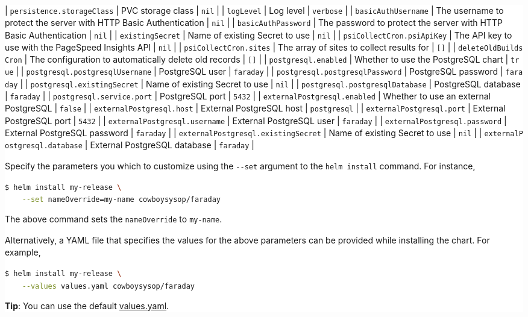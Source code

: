 | `persistence.storageClass`           | PVC storage class                                                                                     | `nil`                                           |
| `logLevel`                           | Log level                                                                                             | `verbose`                                       |
| `basicAuthUsername`                  | The username to protect the server with HTTP Basic Authentication                                     | `nil`                                           |
| `basicAuthPassword`                  | The password to protect the server with HTTP Basic Authentication                                     | `nil`                                           |
| `existingSecret`                     | Name of existing Secret to use                                                                        | `nil`                                           |
| `psiCollectCron.psiApiKey`           | The API key to use with the PageSpeed Insights API                                                    | `nil`                                           |
| `psiCollectCron.sites`               | The array of sites to collect results for                                                             | `[]`                                            |
| `deleteOldBuildsCron`                | The configuration to automatically delete old records                                                 | `[]`                                            |
| `postgresql.enabled`                 | Whether to use the PostgreSQL chart                                                                   | `true`                                          |
| `postgresql.postgresqlUsername`      | PostgreSQL user                                                                                       | `faraday`                                       |
| `postgresql.postgresqlPassword`      | PostgreSQL password                                                                                   | `faraday`                                       |
| `postgresql.existingSecret`          | Name of existing Secret to use                                                                        | `nil`                                           |
| `postgresql.postgresqlDatabase`      | PostgreSQL database                                                                                   | `faraday`                                       |
| `postgresql.service.port`            | PostgreSQL port                                                                                       | `5432`                                          |
| `externalPostgresql.enabled`         | Whether to use an external PostgreSQL                                                                 | `false`                                         |
| `externalPostgresql.host`            | External PostgreSQL host                                                                              | `postgresql`                                    |
| `externalPostgresql.port`            | External PostgreSQL port                                                                              | `5432`                                          |
| `externalPostgresql.username`        | External PostgreSQL user                                                                              | `faraday`                                       |
| `externalPostgresql.password`        | External PostgreSQL password                                                                          | `faraday`                                       |
| `externalPostgresql.existingSecret`  | Name of existing Secret to use                                                                        | `nil`                                           |
| `externalPostgresql.database`        | External PostgreSQL database                                                                          | `faraday`                                       |

Specify the parameters you which to customize using the `--set` argument to the `helm install` command. For instance,

```bash
$ helm install my-release \
    --set nameOverride=my-name cowboysysop/faraday
```

The above command sets the `nameOverride` to `my-name`.

Alternatively, a YAML file that specifies the values for the above parameters can be provided while installing the chart. For example,

```bash
$ helm install my-release \
    --values values.yaml cowboysysop/faraday
```

**Tip**: You can use the default [values.yaml](values.yaml).
